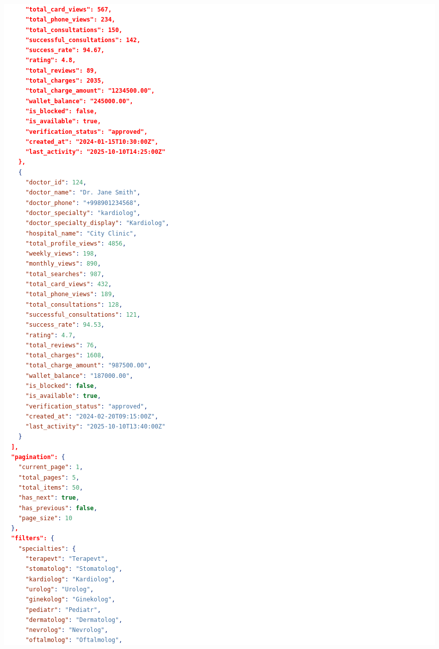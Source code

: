 ```json
      "total_card_views": 567,
      "total_phone_views": 234,
      "total_consultations": 150,
      "successful_consultations": 142,
      "success_rate": 94.67,
      "rating": 4.8,
      "total_reviews": 89,
      "total_charges": 2035,
      "total_charge_amount": "1234500.00",
      "wallet_balance": "245000.00",
      "is_blocked": false,
      "is_available": true,
      "verification_status": "approved",
      "created_at": "2024-01-15T10:30:00Z",
      "last_activity": "2025-10-10T14:25:00Z"
    },
    {
      "doctor_id": 124,
      "doctor_name": "Dr. Jane Smith",
      "doctor_phone": "+998901234568",
      "doctor_specialty": "kardiolog",
      "doctor_specialty_display": "Kardiolog",
      "hospital_name": "City Clinic",
      "total_profile_views": 4856,
      "weekly_views": 198,
      "monthly_views": 890,
      "total_searches": 987,
      "total_card_views": 432,
      "total_phone_views": 189,
      "total_consultations": 128,
      "successful_consultations": 121,
      "success_rate": 94.53,
      "rating": 4.7,
      "total_reviews": 76,
      "total_charges": 1608,
      "total_charge_amount": "987500.00",
      "wallet_balance": "187000.00",
      "is_blocked": false,
      "is_available": true,
      "verification_status": "approved",
      "created_at": "2024-02-20T09:15:00Z",
      "last_activity": "2025-10-10T13:40:00Z"
    }
  ],
  "pagination": {
    "current_page": 1,
    "total_pages": 5,
    "total_items": 50,
    "has_next": true,
    "has_previous": false,
    "page_size": 10
  },
  "filters": {
    "specialties": {
      "terapevt": "Terapevt",
      "stomatolog": "Stomatolog",
      "kardiolog": "Kardiolog",
      "urolog": "Urolog",
      "ginekolog": "Ginekolog",
      "pediatr": "Pediatr",
      "dermatolog": "Dermatolog",
      "nevrolog": "Nevrolog",
      "oftalmolog": "Oftalmolog",
```